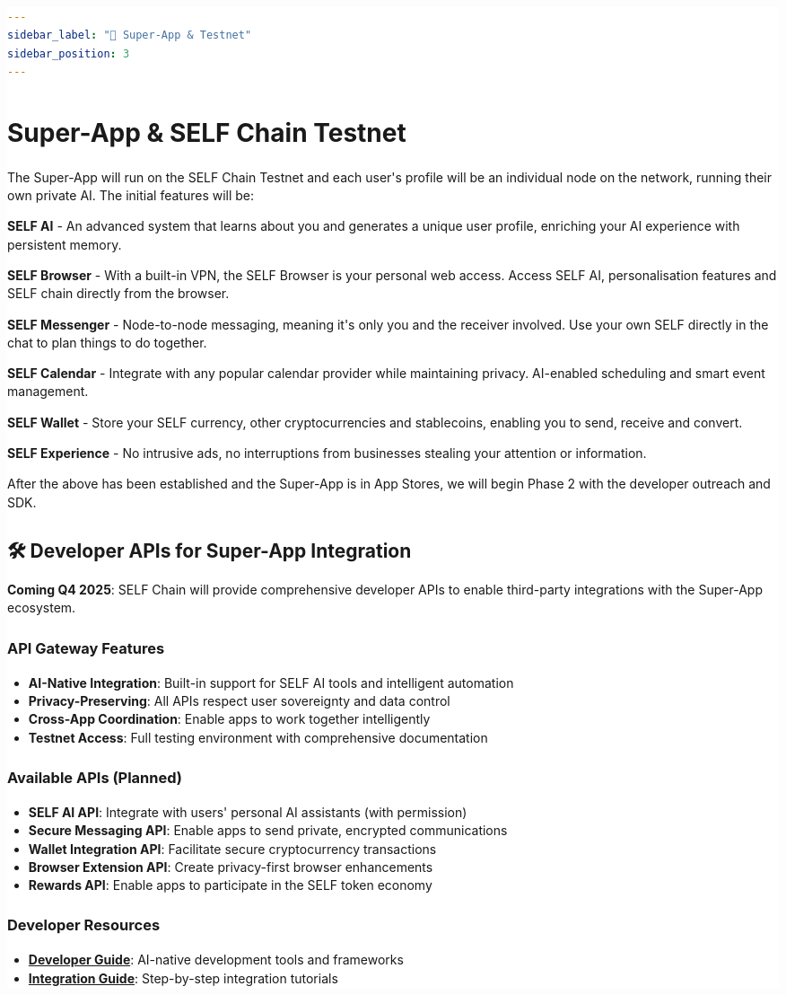 ```yaml
---
sidebar_label: "📱 Super-App & Testnet"
sidebar_position: 3
---
```


# Super-App & SELF Chain Testnet

The Super-App will run on the SELF Chain Testnet and each user's profile will be an individual node on the network, running their own private AI. The initial features will be:

**SELF AI** - An advanced system that learns about you and generates a unique user profile, enriching your AI experience with persistent memory.

**SELF Browser** - With a built-in VPN, the SELF Browser is your personal web access. Access SELF AI, personalisation features and SELF chain directly from the browser.

**SELF Messenger** - Node-to-node messaging, meaning it's only you and the receiver involved. Use your own SELF directly in the chat to plan things to do together.

**SELF Calendar** - Integrate with any popular calendar provider while maintaining privacy. AI-enabled scheduling and smart event management.

**SELF Wallet** - Store your SELF currency, other cryptocurrencies and stablecoins, enabling you to send, receive and convert.

**SELF Experience** - No intrusive ads, no interruptions from businesses stealing your attention or information.

After the above has been established and the Super-App is in App Stores, we will begin Phase 2 with the developer outreach and SDK.

## 🛠️ Developer APIs for Super-App Integration

**Coming Q4 2025**: SELF Chain will provide comprehensive developer APIs to enable third-party integrations with the Super-App ecosystem.

### **API Gateway Features**
- **AI-Native Integration**: Built-in support for SELF AI tools and intelligent automation
- **Privacy-Preserving**: All APIs respect user sovereignty and data control
- **Cross-App Coordination**: Enable apps to work together intelligently
- **Testnet Access**: Full testing environment with comprehensive documentation

### **Available APIs (Planned)**
- **SELF AI API**: Integrate with users' personal AI assistants (with permission)
- **Secure Messaging API**: Enable apps to send private, encrypted communications
- **Wallet Integration API**: Facilitate secure cryptocurrency transactions
- **Browser Extension API**: Create privacy-first browser enhancements
- **Rewards API**: Enable apps to participate in the SELF token economy

### **Developer Resources**
- **[Developer Guide](/building-on-self)**: AI-native development tools and frameworks
- **[Integration Guide](/building-on-self/developer-integration)**: Step-by-step integration tutorials
